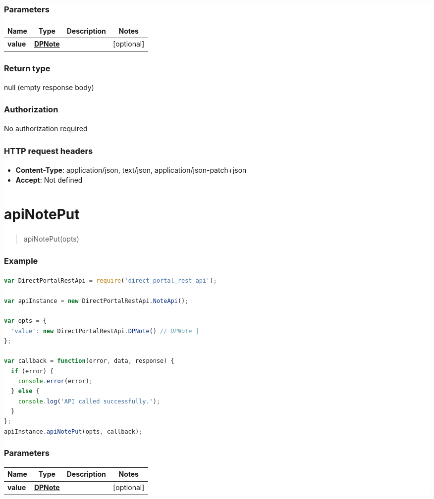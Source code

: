 
### Parameters

Name | Type | Description  | Notes
------------- | ------------- | ------------- | -------------
 **value** | [**DPNote**](DPNote.md)|  | [optional] 

### Return type

null (empty response body)

### Authorization

No authorization required

### HTTP request headers

 - **Content-Type**: application/json, text/json, application/json-patch+json
 - **Accept**: Not defined

<a name="apiNotePut"></a>
# **apiNotePut**
> apiNotePut(opts)



### Example
```javascript
var DirectPortalRestApi = require('direct_portal_rest_api');

var apiInstance = new DirectPortalRestApi.NoteApi();

var opts = { 
  'value': new DirectPortalRestApi.DPNote() // DPNote | 
};

var callback = function(error, data, response) {
  if (error) {
    console.error(error);
  } else {
    console.log('API called successfully.');
  }
};
apiInstance.apiNotePut(opts, callback);
```

### Parameters

Name | Type | Description  | Notes
------------- | ------------- | ------------- | -------------
 **value** | [**DPNote**](DPNote.md)|  | [optional] 
